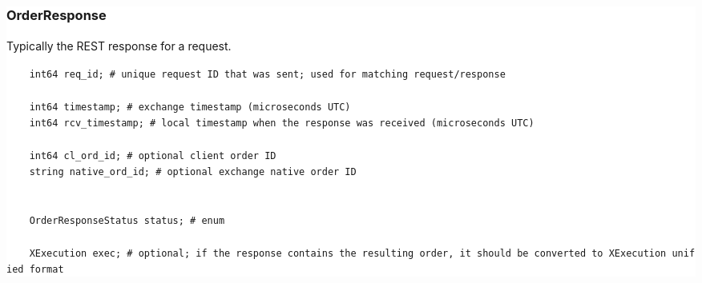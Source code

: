 ### OrderResponse 
Typically the REST response for a request.

```
    int64 req_id; # unique request ID that was sent; used for matching request/response

    int64 timestamp; # exchange timestamp (microseconds UTC)
    int64 rcv_timestamp; # local timestamp when the response was received (microseconds UTC)

    int64 cl_ord_id; # optional client order ID
    string native_ord_id; # optional exchange native order ID


    OrderResponseStatus status; # enum

    XExecution exec; # optional; if the response contains the resulting order, it should be converted to XExecution unified format

```